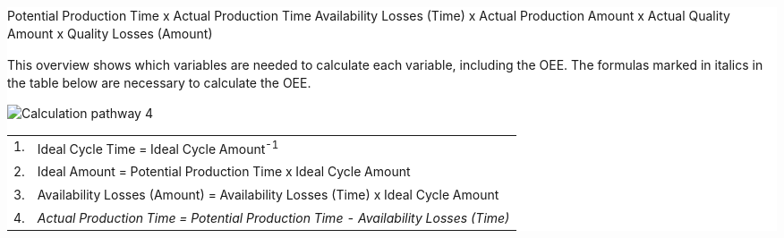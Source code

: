 </tr>
<tr>
<td>Potential Production Time</td>
<td>x</td>
</tr>
<tr>
<td>Actual Production Time</td>
<td></td>
</tr>
<tr>
<td>Availability Losses (Time)</td>
<td>x</td>
</tr>
<tr>
<td>Actual Production Amount</td>
<td>x</td>
</tr>
<tr>
<td>Actual Quality Amount</td>
<td>x</td>
</tr>
<tr>
<td>Quality Losses (Amount)</td>
<td></td>
</tr>
</tbody>
</table>

This overview shows which variables are needed to calculate each variable, including the OEE. The formulas marked in italics in the table below are necessary to calculate the OEE.

![Calculation pathway 4](/images/theory-calculation-pathway-4.png)

<table>
<tr>
<td>
1.
</td>
<td>
Ideal Cycle Time = Ideal Cycle Amount<sup>-1</sup>
</td>
</tr>
<tr>
<td>
2.
</td>
<td>
Ideal Amount = Potential Production Time x Ideal Cycle Amount
</td>
</tr>
<tr>
<td>
3.
</td>
<td>
Availability Losses (Amount) = Availability Losses (Time) x Ideal Cycle Amount
</td>
</tr>
<tr>
<td>
4.
</td>
<td>
<i>Actual Production Time = Potential Production Time - Availability Losses (Time)</i>